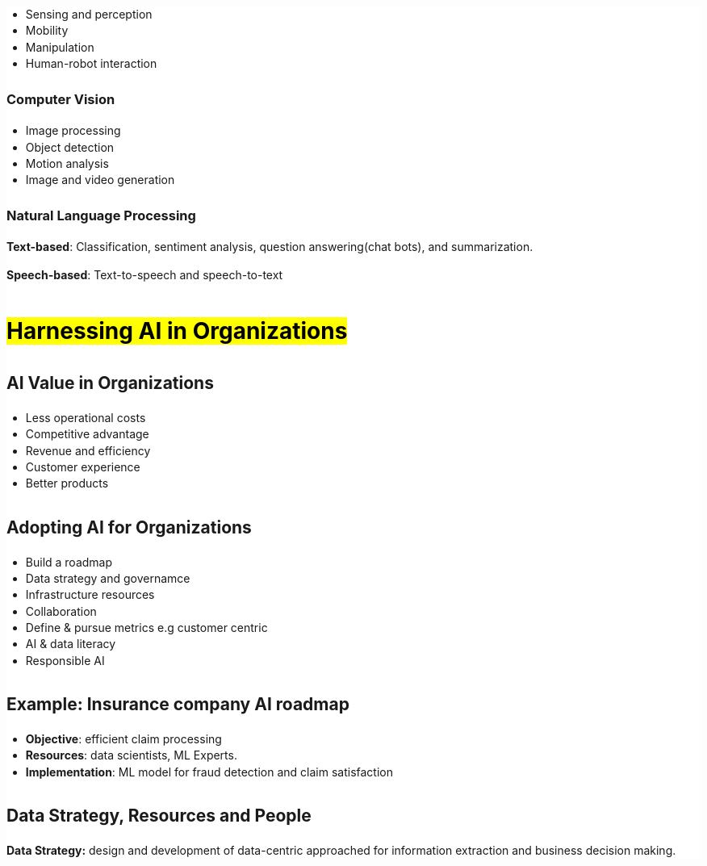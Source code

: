 - Sensing and perception
- Mobility
- Manipulation
- Human-robot interaction

### Computer Vision

- Image processing
- Object detection
- Motion analysis
- Image and video generation

### Natural Language Processing

**Text-based**: Classification, sentiment analysis, question answering(chat bots), and summarization.

**Speech-based**: Text-to-speech and speech-to-text

# <mark>Harnessing AI in Organizations</mark>

## AI Value in Organizations

- Less operational costs
- Competitive advantage
- Revenue and efficiency
- Customer experience
- Better products

## Adopting AI for Organizations

- Build a roadmap
- Data strategy and governamce
- Infrastructure resources
- Collaboration
- Define & pursue metrics e.g customer centric
- AI & data literacy
- Responsible AI

## Example: Insurance company AI roadmap

- **Objective**: efficient claim processing
- **Resources**: data scientists, ML Experts.
- **Implementation**: ML model for fraud detection and claim satisfaction

## Data Strategy, Resources and People

**Data Strategy:** design and development of data-centric approached for information extraction and business decision making.
